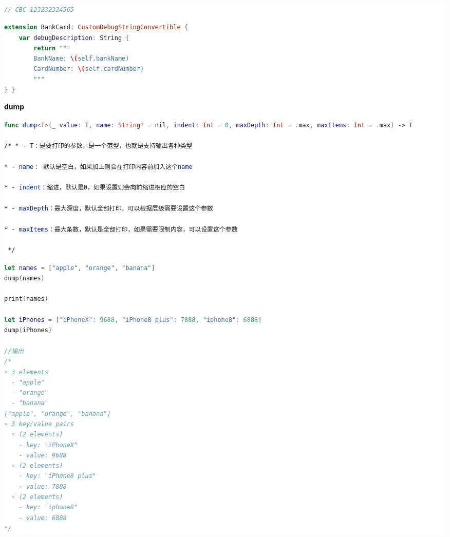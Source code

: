 ```swift
// CBC 123232324565
```

```swift
extension BankCard: CustomDebugStringConvertible {
    var debugDescription: String {
        return """
        BankName: \(self.bankName)
        CardNumber: \(self.cardNumber)
        """
} }
```

**dump**

```swift
func dump<T>(_ value: T, name: String? = nil, indent: Int = 0, maxDepth: Int = .max, maxItems: Int = .max) -> T

/* * - T：是要打印的参数，是一个范型，也就是支持输出各种类型 

* - name： 默认是空白，如果加上则会在打印内容前加入这个name 

* - indent：缩进，默认是0，如果设置则会向前缩进相应的空白 

* - maxDepth：最大深度，默认全部打印，可以根据层级需要设置这个参数 

* - maxItems：最大条数，默认是全部打印，如果需要限制内容，可以设置这个参数

 */
```

```swift
let names = ["apple", "orange", "banana"]
dump(names)

print(names)

let iPhones = ["iPhoneX": 9688, "iPhone8 plus": 7888, "iphone8": 6888]
dump(iPhones)

//输出
/*
▿ 3 elements
  - "apple"
  - "orange"
  - "banana"
["apple", "orange", "banana"]
▿ 3 key/value pairs
  ▿ (2 elements)
    - key: "iPhoneX"
    - value: 9688
  ▿ (2 elements)
    - key: "iPhone8 plus"
    - value: 7888
  ▿ (2 elements)
    - key: "iphone8"
    - value: 6888
*/
```
